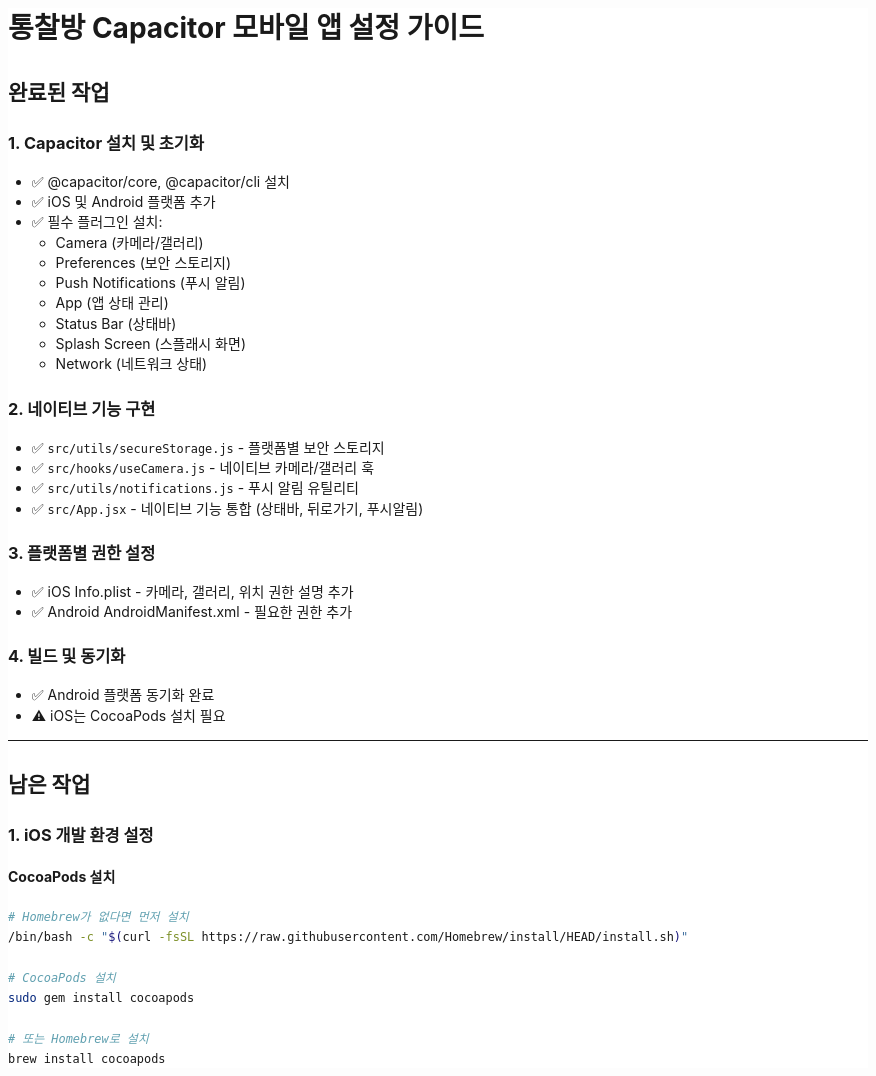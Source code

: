 # 통찰방 Capacitor 모바일 앱 설정 가이드

## 완료된 작업

### 1. Capacitor 설치 및 초기화
- ✅ @capacitor/core, @capacitor/cli 설치
- ✅ iOS 및 Android 플랫폼 추가
- ✅ 필수 플러그인 설치:
  - Camera (카메라/갤러리)
  - Preferences (보안 스토리지)
  - Push Notifications (푸시 알림)
  - App (앱 상태 관리)
  - Status Bar (상태바)
  - Splash Screen (스플래시 화면)
  - Network (네트워크 상태)

### 2. 네이티브 기능 구현
- ✅ `src/utils/secureStorage.js` - 플랫폼별 보안 스토리지
- ✅ `src/hooks/useCamera.js` - 네이티브 카메라/갤러리 훅
- ✅ `src/utils/notifications.js` - 푸시 알림 유틸리티
- ✅ `src/App.jsx` - 네이티브 기능 통합 (상태바, 뒤로가기, 푸시알림)

### 3. 플랫폼별 권한 설정
- ✅ iOS Info.plist - 카메라, 갤러리, 위치 권한 설명 추가
- ✅ Android AndroidManifest.xml - 필요한 권한 추가

### 4. 빌드 및 동기화
- ✅ Android 플랫폼 동기화 완료
- ⚠️ iOS는 CocoaPods 설치 필요

---

## 남은 작업

### 1. iOS 개발 환경 설정

#### CocoaPods 설치
```bash
# Homebrew가 없다면 먼저 설치
/bin/bash -c "$(curl -fsSL https://raw.githubusercontent.com/Homebrew/install/HEAD/install.sh)"

# CocoaPods 설치
sudo gem install cocoapods

# 또는 Homebrew로 설치
brew install cocoapods
```
